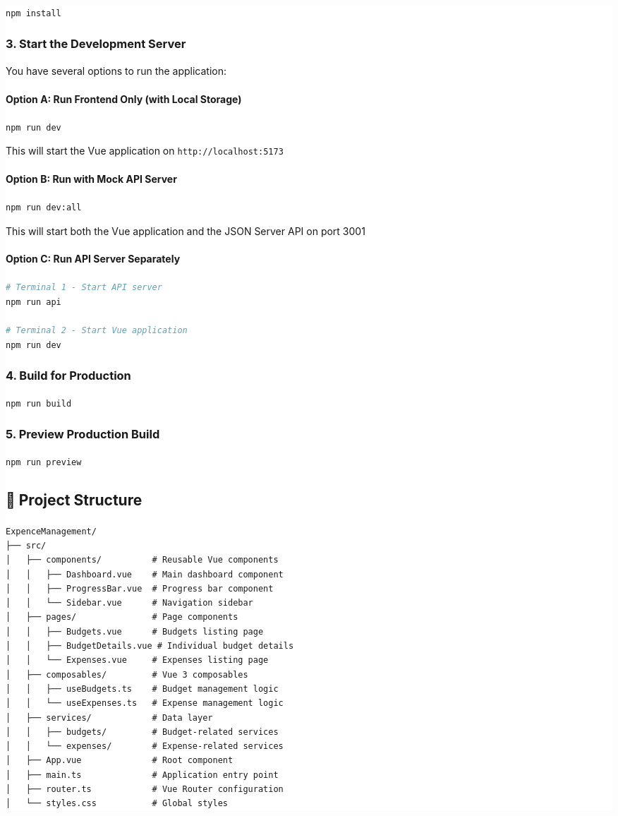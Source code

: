 ```bash
npm install
```

### 3. Start the Development Server

You have several options to run the application:

#### Option A: Run Frontend Only (with Local Storage)

```bash
npm run dev
```

This will start the Vue application on `http://localhost:5173`

#### Option B: Run with Mock API Server

```bash
npm run dev:all
```

This will start both the Vue application and the JSON Server API on port 3001

#### Option C: Run API Server Separately

```bash
# Terminal 1 - Start API server
npm run api

# Terminal 2 - Start Vue application
npm run dev
```

### 4. Build for Production

```bash
npm run build
```

### 5. Preview Production Build

```bash
npm run preview
```

## 📁 Project Structure

```
ExpenceManagement/
├── src/
│   ├── components/          # Reusable Vue components
│   │   ├── Dashboard.vue    # Main dashboard component
│   │   ├── ProgressBar.vue  # Progress bar component
│   │   └── Sidebar.vue      # Navigation sidebar
│   ├── pages/               # Page components
│   │   ├── Budgets.vue      # Budgets listing page
│   │   ├── BudgetDetails.vue # Individual budget details
│   │   └── Expenses.vue     # Expenses listing page
│   ├── composables/         # Vue 3 composables
│   │   ├── useBudgets.ts    # Budget management logic
│   │   └── useExpenses.ts   # Expense management logic
│   ├── services/            # Data layer
│   │   ├── budgets/         # Budget-related services
│   │   └── expenses/        # Expense-related services
│   ├── App.vue              # Root component
│   ├── main.ts              # Application entry point
│   ├── router.ts            # Vue Router configuration
│   └── styles.css           # Global styles
```